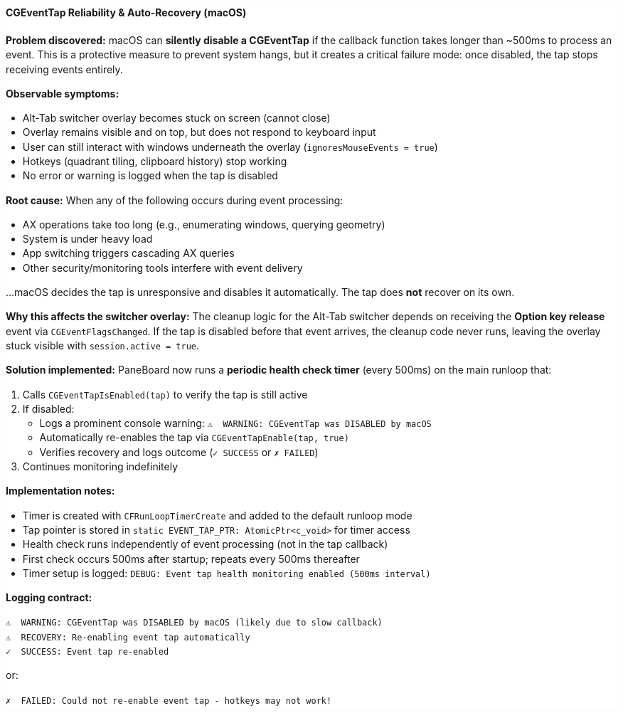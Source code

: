 #### CGEventTap Reliability & Auto-Recovery (macOS)

**Problem discovered:**
macOS can **silently disable a CGEventTap** if the callback function takes longer than ~500ms to process an event. This is a protective measure to prevent system hangs, but it creates a critical failure mode: once disabled, the tap stops receiving events entirely.

**Observable symptoms:**
* Alt-Tab switcher overlay becomes stuck on screen (cannot close)
* Overlay remains visible and on top, but does not respond to keyboard input
* User can still interact with windows underneath the overlay (`ignoresMouseEvents = true`)
* Hotkeys (quadrant tiling, clipboard history) stop working
* No error or warning is logged when the tap is disabled

**Root cause:**
When any of the following occurs during event processing:
* AX operations take too long (e.g., enumerating windows, querying geometry)
* System is under heavy load
* App switching triggers cascading AX queries
* Other security/monitoring tools interfere with event delivery

...macOS decides the tap is unresponsive and disables it automatically. The tap does **not** recover on its own.

**Why this affects the switcher overlay:**
The cleanup logic for the Alt-Tab switcher depends on receiving the **Option key release** event via `CGEventFlagsChanged`. If the tap is disabled before that event arrives, the cleanup code never runs, leaving the overlay stuck visible with `session.active = true`.

**Solution implemented:**
PaneBoard now runs a **periodic health check timer** (every 500ms) on the main runloop that:

1. Calls `CGEventTapIsEnabled(tap)` to verify the tap is still active
2. If disabled:
   - Logs a prominent console warning: `⚠️  WARNING: CGEventTap was DISABLED by macOS`
   - Automatically re-enables the tap via `CGEventTapEnable(tap, true)`
   - Verifies recovery and logs outcome (`✓ SUCCESS` or `✗ FAILED`)
3. Continues monitoring indefinitely

**Implementation notes:**
* Timer is created with `CFRunLoopTimerCreate` and added to the default runloop mode
* Tap pointer is stored in `static EVENT_TAP_PTR: AtomicPtr<c_void>` for timer access
* Health check runs independently of event processing (not in the tap callback)
* First check occurs 500ms after startup; repeats every 500ms thereafter
* Timer setup is logged: `DEBUG: Event tap health monitoring enabled (500ms interval)`

**Logging contract:**
```
⚠️  WARNING: CGEventTap was DISABLED by macOS (likely due to slow callback)
⚠️  RECOVERY: Re-enabling event tap automatically
✓  SUCCESS: Event tap re-enabled
```

or:

```
✗  FAILED: Could not re-enable event tap - hotkeys may not work!
```
